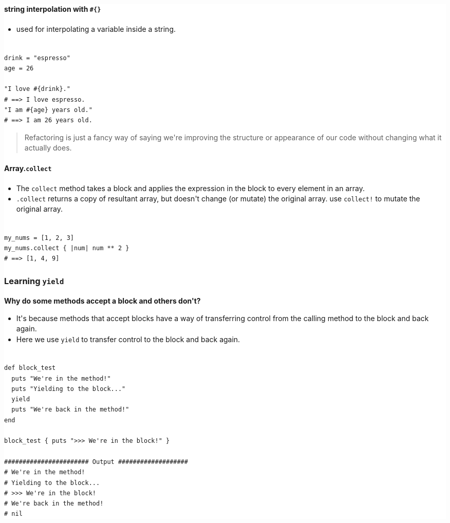 #### string interpolation with `#{}`
- used for interpolating a variable inside a string.

<pre><code class="ruby">
drink = "espresso"
age = 26

"I love #{drink}."
# ==> I love espresso.
"I am #{age} years old."
# ==> I am 26 years old.
</code></pre>

> Refactoring is just a fancy way of saying we're improving the structure or appearance of our code without changing what it actually does.

#### Array.`collect`
- The `collect` method takes a block and applies the expression in the block to every element in an array.
- `.collect` returns a copy of resultant array, but doesn't change (or mutate) the original array. use `collect!` to mutate the original array.

<pre><code class="ruby">
my_nums = [1, 2, 3]
my_nums.collect { |num| num ** 2 }
# ==> [1, 4, 9]
</code></pre>


### Learning `yield`

__Why do some methods accept a block and others don't?__
- It's because methods that accept blocks have a way of transferring control from the calling method to the block and back again.
- Here we use `yield` to transfer control to the block and back again.

<pre><code class="ruby">
def block_test
  puts "We're in the method!"
  puts "Yielding to the block..."
  yield
  puts "We're back in the method!"
end

block_test { puts ">>> We're in the block!" }

####################### Output ###################
# We're in the method!
# Yielding to the block...
# >>> We're in the block!
# We're back in the method!
# nil
</code></pre>
